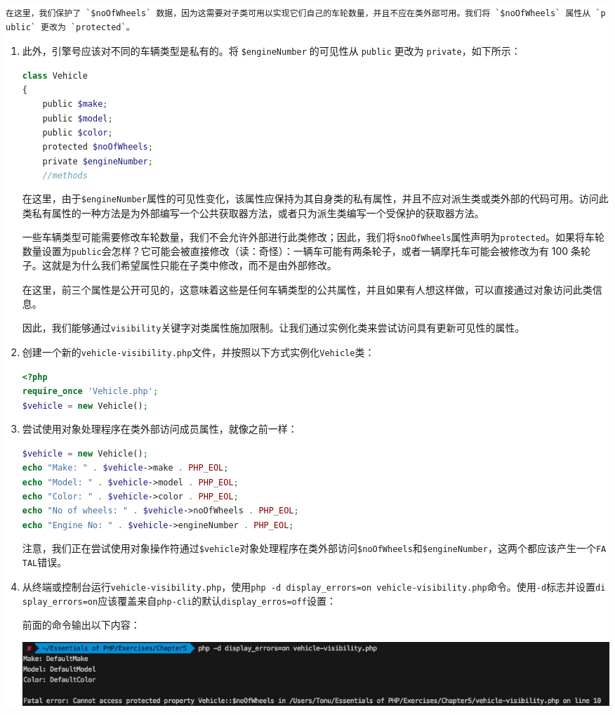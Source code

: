    在这里，我们保护了 `$noOfWheels` 数据，因为这需要对子类可用以实现它们自己的车轮数量，并且不应在类外部可用。我们将 `$noOfWheels` 属性从 `public` 更改为 `protected`。

1.  此外，引擎号应该对不同的车辆类型是私有的。将 `$engineNumber` 的可见性从 `public` 更改为 `private`，如下所示：

    ```php
    class Vehicle 
    {
        public $make;
        public $model;
        public $color;
        protected $noOfWheels; 
        private $engineNumber;
        //methods
    ```

    在这里，由于`$engineNumber`属性的可见性变化，该属性应保持为其自身类的私有属性，并且不应对派生类或类外部的代码可用。访问此类私有属性的一种方法是为外部编写一个公共获取器方法，或者只为派生类编写一个受保护的获取器方法。

    一些车辆类型可能需要修改车轮数量，我们不会允许外部进行此类修改；因此，我们将`$noOfWheels`属性声明为`protected`。如果将车轮数量设置为`public`会怎样？它可能会被直接修改（读：奇怪）：一辆车可能有两条轮子，或者一辆摩托车可能会被修改为有 100 条轮子。这就是为什么我们希望属性只能在子类中修改，而不是由外部修改。

    在这里，前三个属性是公开可见的，这意味着这些是任何车辆类型的公共属性，并且如果有人想这样做，可以直接通过对象访问此类信息。

    因此，我们能够通过`visibility`关键字对类属性施加限制。让我们通过实例化类来尝试访问具有更新可见性的属性。

1.  创建一个新的`vehicle-visibility.php`文件，并按照以下方式实例化`Vehicle`类：

    ```php
    <?php
    require_once 'Vehicle.php';
    $vehicle = new Vehicle();
    ```

1.  尝试使用对象处理程序在类外部访问成员属性，就像之前一样：

    ```php
    $vehicle = new Vehicle();
    echo "Make: " . $vehicle->make . PHP_EOL;
    echo "Model: " . $vehicle->model . PHP_EOL;
    echo "Color: " . $vehicle->color . PHP_EOL;
    echo "No of wheels: " . $vehicle->noOfWheels . PHP_EOL;
    echo "Engine No: " . $vehicle->engineNumber . PHP_EOL;
    ```

    注意，我们正在尝试使用对象操作符通过`$vehicle`对象处理程序在类外部访问`$noOfWheels`和`$engineNumber`，这两个都应该产生一个`FATAL`错误。

1.  从终端或控制台运行`vehicle-visibility.php`，使用`php -d display_errors=on vehicle-visibility.php`命令。使用`-d`标志并设置`display_errors=on`应该覆盖来自`php-cli`的默认`display_erros=off`设置：

    前面的命令输出以下内容：

    ![图 5.12：访问车辆对象的受保护属性    ](img/C14196_05_12.jpg)
